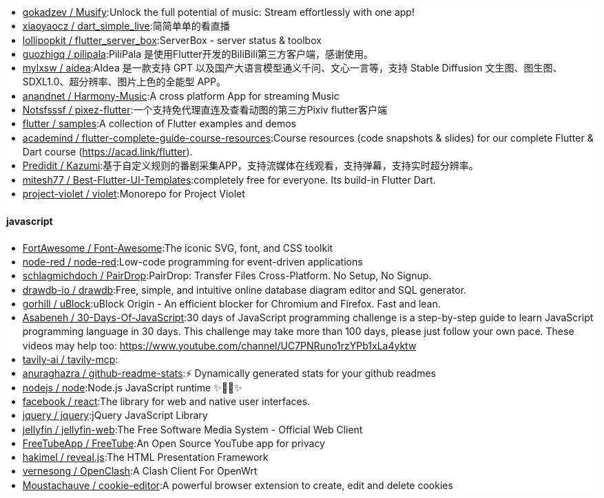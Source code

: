 * [gokadzev / Musify](https://github.com/gokadzev/Musify):Unlock the full potential of music: Stream effortlessly with one app!
* [xiaoyaocz / dart_simple_live](https://github.com/xiaoyaocz/dart_simple_live):简简单单的看直播
* [lollipopkit / flutter_server_box](https://github.com/lollipopkit/flutter_server_box):ServerBox - server status & toolbox
* [guozhigq / pilipala](https://github.com/guozhigq/pilipala):PiliPala 是使用Flutter开发的BiliBili第三方客户端，感谢使用。
* [mylxsw / aidea](https://github.com/mylxsw/aidea):AIdea 是一款支持 GPT 以及国产大语言模型通义千问、文心一言等，支持 Stable Diffusion 文生图、图生图、 SDXL1.0、超分辨率、图片上色的全能型 APP。
* [anandnet / Harmony-Music](https://github.com/anandnet/Harmony-Music):A cross platform App for streaming Music
* [Notsfsssf / pixez-flutter](https://github.com/Notsfsssf/pixez-flutter):一个支持免代理直连及查看动图的第三方Pixiv flutter客户端
* [flutter / samples](https://github.com/flutter/samples):A collection of Flutter examples and demos
* [academind / flutter-complete-guide-course-resources](https://github.com/academind/flutter-complete-guide-course-resources):Course resources (code snapshots & slides) for our complete Flutter & Dart course (https://acad.link/flutter).
* [Predidit / Kazumi](https://github.com/Predidit/Kazumi):基于自定义规则的番剧采集APP，支持流媒体在线观看，支持弹幕，支持实时超分辨率。
* [mitesh77 / Best-Flutter-UI-Templates](https://github.com/mitesh77/Best-Flutter-UI-Templates):completely free for everyone. Its build-in Flutter Dart.
* [project-violet / violet](https://github.com/project-violet/violet):Monorepo for Project Violet

#### javascript
* [FortAwesome / Font-Awesome](https://github.com/FortAwesome/Font-Awesome):The iconic SVG, font, and CSS toolkit
* [node-red / node-red](https://github.com/node-red/node-red):Low-code programming for event-driven applications
* [schlagmichdoch / PairDrop](https://github.com/schlagmichdoch/PairDrop):PairDrop: Transfer Files Cross-Platform. No Setup, No Signup.
* [drawdb-io / drawdb](https://github.com/drawdb-io/drawdb):Free, simple, and intuitive online database diagram editor and SQL generator.
* [gorhill / uBlock](https://github.com/gorhill/uBlock):uBlock Origin - An efficient blocker for Chromium and Firefox. Fast and lean.
* [Asabeneh / 30-Days-Of-JavaScript](https://github.com/Asabeneh/30-Days-Of-JavaScript):30 days of JavaScript programming challenge is a step-by-step guide to learn JavaScript programming language in 30 days. This challenge may take more than 100 days, please just follow your own pace. These videos may help too: https://www.youtube.com/channel/UC7PNRuno1rzYPb1xLa4yktw
* [tavily-ai / tavily-mcp](https://github.com/tavily-ai/tavily-mcp):
* [anuraghazra / github-readme-stats](https://github.com/anuraghazra/github-readme-stats):⚡ Dynamically generated stats for your github readmes
* [nodejs / node](https://github.com/nodejs/node):Node.js JavaScript runtime ✨🐢🚀✨
* [facebook / react](https://github.com/facebook/react):The library for web and native user interfaces.
* [jquery / jquery](https://github.com/jquery/jquery):jQuery JavaScript Library
* [jellyfin / jellyfin-web](https://github.com/jellyfin/jellyfin-web):The Free Software Media System - Official Web Client
* [FreeTubeApp / FreeTube](https://github.com/FreeTubeApp/FreeTube):An Open Source YouTube app for privacy
* [hakimel / reveal.js](https://github.com/hakimel/reveal.js):The HTML Presentation Framework
* [vernesong / OpenClash](https://github.com/vernesong/OpenClash):A Clash Client For OpenWrt
* [Moustachauve / cookie-editor](https://github.com/Moustachauve/cookie-editor):A powerful browser extension to create, edit and delete cookies
